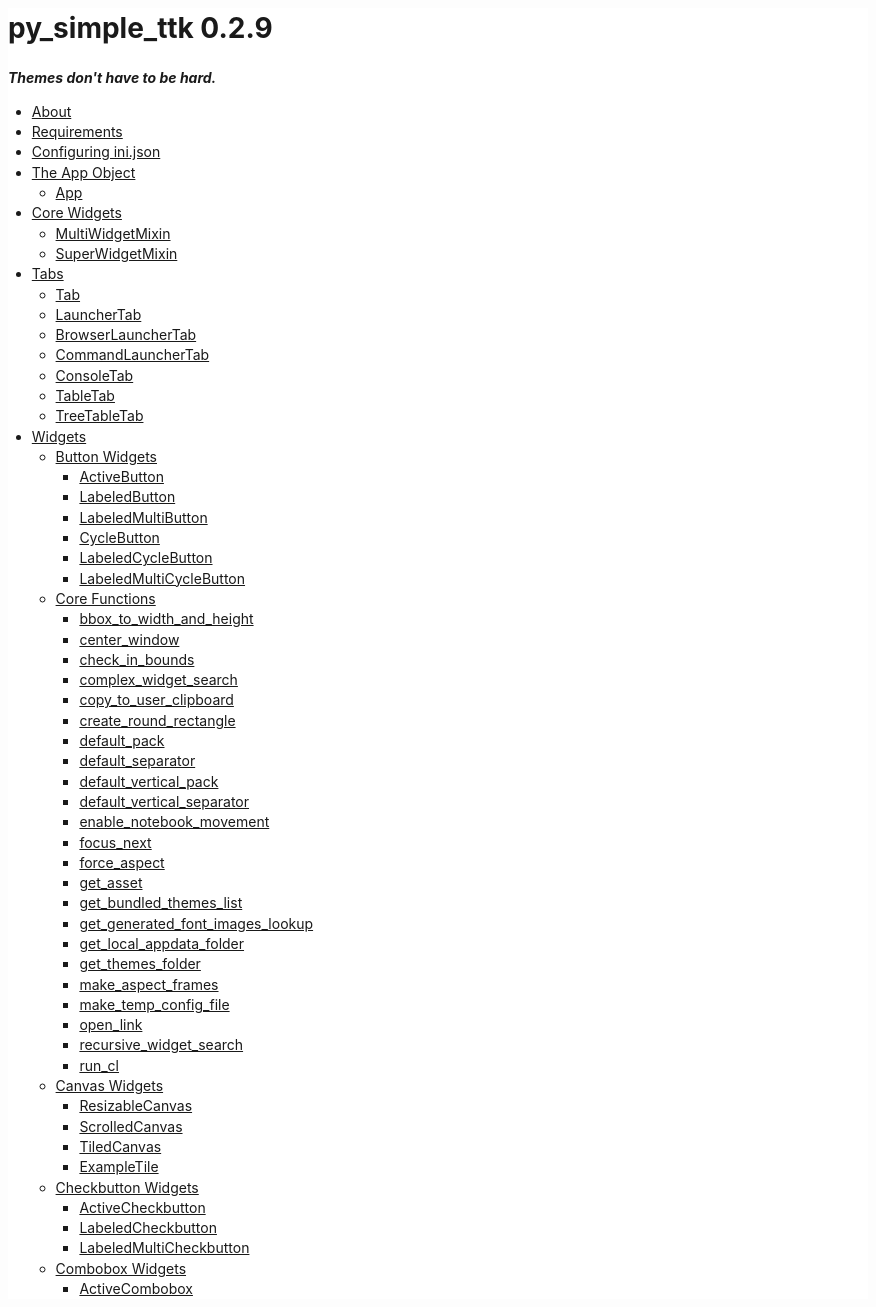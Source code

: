 # py_simple_ttk 0.2.9<a name="mark0"></a>

***Themes don't have to be hard.***

- [About](#mark1)
- [Requirements](#mark2)
- [Configuring ini.json](#mark3)
- [The App Object](#mark4)
	- [App](#mark5)
- [Core Widgets](#mark6)
	- [MultiWidgetMixin](#mark7)
	- [SuperWidgetMixin](#mark8)
- [Tabs](#mark9)
	- [Tab](#mark10)
	- [LauncherTab](#mark11)
	- [BrowserLauncherTab](#mark12)
	- [CommandLauncherTab](#mark13)
	- [ConsoleTab](#mark14)
	- [TableTab](#mark15)
	- [TreeTableTab](#mark16)
- [Widgets](#mark17)
	- [Button Widgets](#mark18)
		- [ActiveButton](#mark19)
		- [LabeledButton](#mark20)
		- [LabeledMultiButton](#mark21)
		- [CycleButton](#mark22)
		- [LabeledCycleButton](#mark23)
		- [LabeledMultiCycleButton](#mark24)
	- [Core Functions](#mark25)
		- [bbox_to_width_and_height](#mark26)
		- [center_window](#mark27)
		- [check_in_bounds](#mark28)
		- [complex_widget_search](#mark29)
		- [copy_to_user_clipboard](#mark30)
		- [create_round_rectangle](#mark31)
		- [default_pack](#mark32)
		- [default_separator](#mark33)
		- [default_vertical_pack](#mark34)
		- [default_vertical_separator](#mark35)
		- [enable_notebook_movement](#mark36)
		- [focus_next](#mark37)
		- [force_aspect](#mark38)
		- [get_asset](#mark39)
		- [get_bundled_themes_list](#mark40)
		- [get_generated_font_images_lookup](#mark41)
		- [get_local_appdata_folder](#mark42)
		- [get_themes_folder](#mark43)
		- [make_aspect_frames](#mark44)
		- [make_temp_config_file](#mark45)
		- [open_link](#mark46)
		- [recursive_widget_search](#mark47)
		- [run_cl](#mark48)
	- [Canvas Widgets](#mark49)
		- [ResizableCanvas](#mark50)
		- [ScrolledCanvas](#mark51)
		- [TiledCanvas](#mark52)
		- [ExampleTile](#mark53)
	- [Checkbutton Widgets](#mark54)
		- [ActiveCheckbutton](#mark55)
		- [LabeledCheckbutton](#mark56)
		- [LabeledMultiCheckbutton](#mark57)
	- [Combobox Widgets](#mark58)
		- [ActiveCombobox](#mark59)